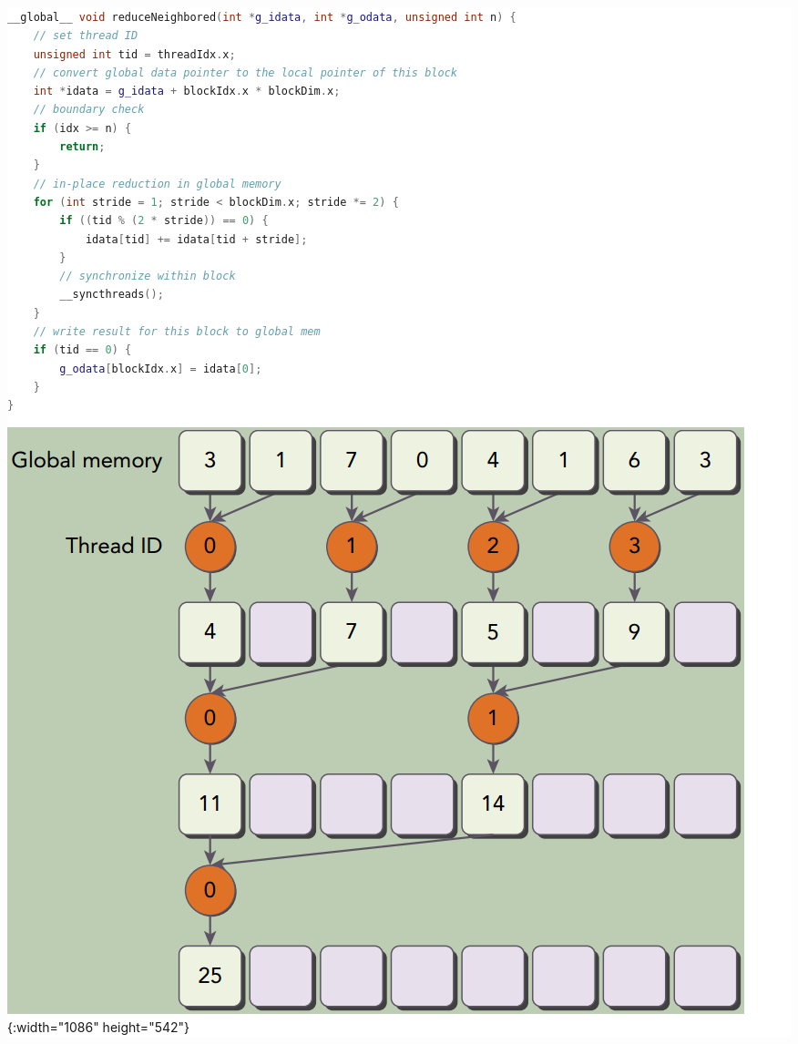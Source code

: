 ```cpp
__global__ void reduceNeighbored(int *g_idata, int *g_odata, unsigned int n) {
    // set thread ID
    unsigned int tid = threadIdx.x;
    // convert global data pointer to the local pointer of this block
    int *idata = g_idata + blockIdx.x * blockDim.x;
    // boundary check
    if (idx >= n) {
        return;
    }
    // in-place reduction in global memory
    for (int stride = 1; stride < blockDim.x; stride *= 2) {
    	if ((tid % (2 * stride)) == 0) {
    		idata[tid] += idata[tid + stride];
	    }
    	// synchronize within block
    	__syncthreads();
    }
    // write result for this block to global mem
    if (tid == 0) {
        g_odata[blockIdx.x] = idata[0];
    }
}
```

![cuda_exe_flow](../../img/professional_cuda_c_programming/chap03/neighbored-pair-impl2.png){:width="1086" height="542"}
